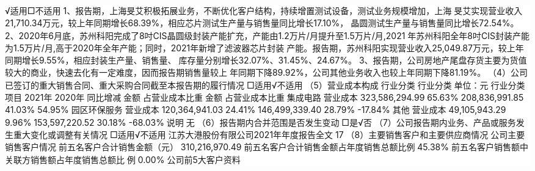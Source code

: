 √适用□不适用
1、报告期，上海旻艾积极拓展业务，不断优化客户结构，持续增置测试设备，测试业务规模增加，上海
旻艾实现营业收入21,710.34万元，较上年同期增长68.39%，相应芯片测试生产量与销售量同比增长17.10%，
晶圆测试生产量与销售量同比增长72.54%。
2、2020年6月底，苏州科阳完成了8吋CIS晶圆级封装产能扩充，产能由1.2万片/月提升至1.5万片/月,2021
年苏州科阳全年8吋CIS封装产能为1.5万片/月,高于2020年全年产能；同时，2021年新增了滤波器芯片封装
产能。报告期，苏州科阳实现营业收入25,049.87万元，较上年同期增长9.55%，相应封装生产量、销售量、
库存量分别增长32.07%、31.45%、24.67%。
3、报告期，公司房地产尾盘存货主要为货值较大的商业，快速去化有一定难度，因而报告期销售量较上
年同期下降89.92%，公司其他业务收入也较上年同期下降81.19%。
（4）公司已签订的重大销售合同、重大采购合同截至本报告期的履行情况
□适用√不适用
（5）营业成本构成
行业分类
行业分类
单位：元
行业分类
项目
2021年
2020年
同比增减
金额
占营业成本比重
金额
占营业成本比重
集成电路
营业成本
323,586,294.99
65.63%
208,836,991.85
41.03%
54.95%
园区环保服务
营业成本
120,364,941.03
24.41%
146,499,339.40
28.79%
-17.84%
其他
营业成本
49,105,943.29
9.96%
153,597,220.52
30.18%
-68.03%
说明
无
（6）报告期内合并范围是否发生变动
□是√否
（7）公司报告期内业务、产品或服务发生重大变化或调整有关情况
□适用√不适用
江苏大港股份有限公司2021年年度报告全文
17
（8）主要销售客户和主要供应商情况
公司主要销售客户情况
前五名客户合计销售金额（元）
310,216,970.49
前五名客户合计销售金额占年度销售总额比例
45.38%
前五名客户销售额中关联方销售额占年度销售总额比
例
0.00%
公司前5大客户资料